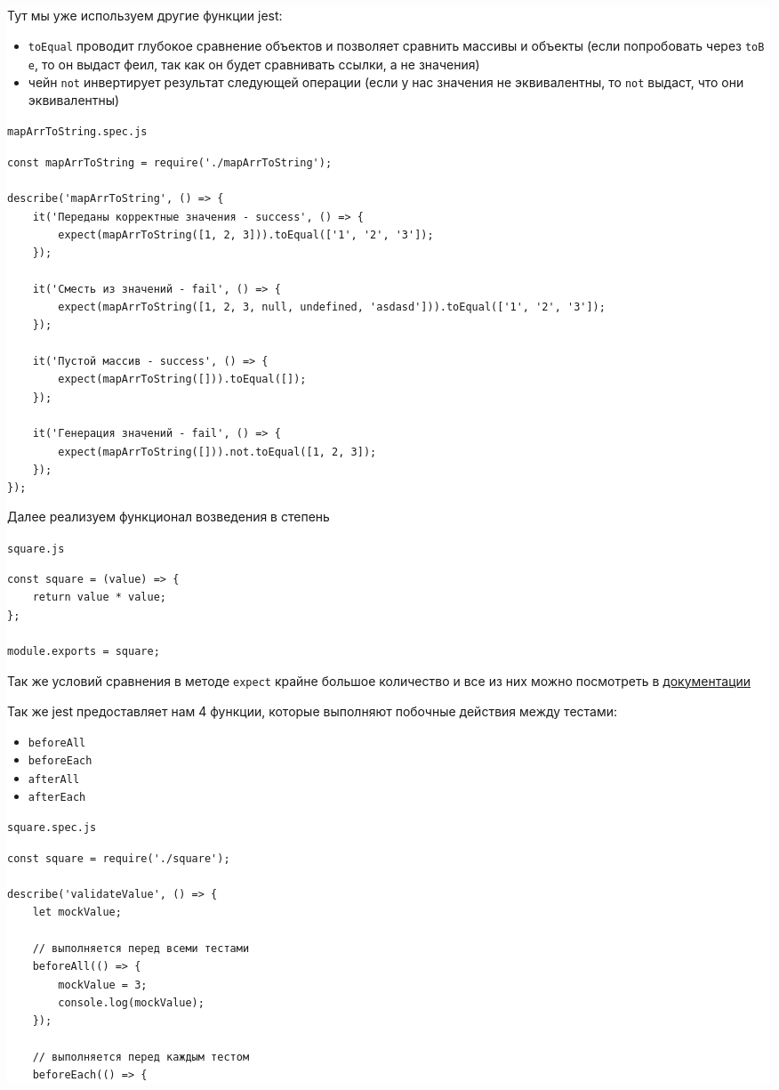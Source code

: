 Тут мы уже используем другие функции jest:

- `toEqual` проводит глубокое сравнение объектов и позволяет сравнить массивы и объекты (если попробовать через `toBe`, то он выдаст феил, так как он будет сравнивать ссылки, а не значения)
- чейн `not` инвертирует результат следующей операции (если у нас значения не эквивалентны, то `not` выдаст, что они эквивалентны)

`mapArrToString.spec.js`

```JS
const mapArrToString = require('./mapArrToString');

describe('mapArrToString', () => {
	it('Переданы корректные значения - success', () => {
		expect(mapArrToString([1, 2, 3])).toEqual(['1', '2', '3']);
	});

	it('Сместь из значений - fail', () => {
		expect(mapArrToString([1, 2, 3, null, undefined, 'asdasd'])).toEqual(['1', '2', '3']);
	});

	it('Пустой массив - success', () => {
		expect(mapArrToString([])).toEqual([]);
	});

	it('Генерация значений - fail', () => {
		expect(mapArrToString([])).not.toEqual([1, 2, 3]);
	});
});
```

Далее реализуем функционал возведения в степень

`square.js`

```JS
const square = (value) => {
	return value * value;
};

module.exports = square;
```

Так же условий сравнения в методе `expect` крайне большое количество и все из них можно посмотреть в [документации](https://jestjs.io/ru/docs/expect)

Так же jest предоставляет нам 4 функции, которые выполняют побочные действия между тестами:

- `beforeAll`
- `beforeEach`
- `afterAll`
- `afterEach`

`square.spec.js`

```JS
const square = require('./square');

describe('validateValue', () => {
	let mockValue;

	// выполняется перед всеми тестами
	beforeAll(() => {
		mockValue = 3;
		console.log(mockValue);
	});

	// выполняется перед каждым тестом
	beforeEach(() => {
```